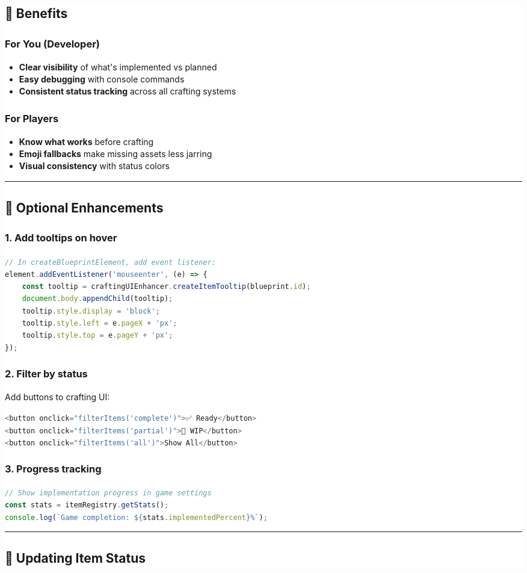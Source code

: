 
## 🎯 Benefits

### For You (Developer)
- **Clear visibility** of what's implemented vs planned
- **Easy debugging** with console commands
- **Consistent status tracking** across all crafting systems

### For Players
- **Know what works** before crafting
- **Emoji fallbacks** make missing assets less jarring
- **Visual consistency** with status colors

---

## 🚀 Optional Enhancements

### 1. Add tooltips on hover

```javascript
// In createBlueprintElement, add event listener:
element.addEventListener('mouseenter', (e) => {
    const tooltip = craftingUIEnhancer.createItemTooltip(blueprint.id);
    document.body.appendChild(tooltip);
    tooltip.style.display = 'block';
    tooltip.style.left = e.pageX + 'px';
    tooltip.style.top = e.pageY + 'px';
});
```

### 2. Filter by status

Add buttons to crafting UI:
```javascript
<button onclick="filterItems('complete')">✅ Ready</button>
<button onclick="filterItems('partial')">🚧 WIP</button>
<button onclick="filterItems('all')">Show All</button>
```

### 3. Progress tracking

```javascript
// Show implementation progress in game settings
const stats = itemRegistry.getStats();
console.log(`Game completion: ${stats.implementedPercent}%`);
```

---

## 📝 Updating Item Status
